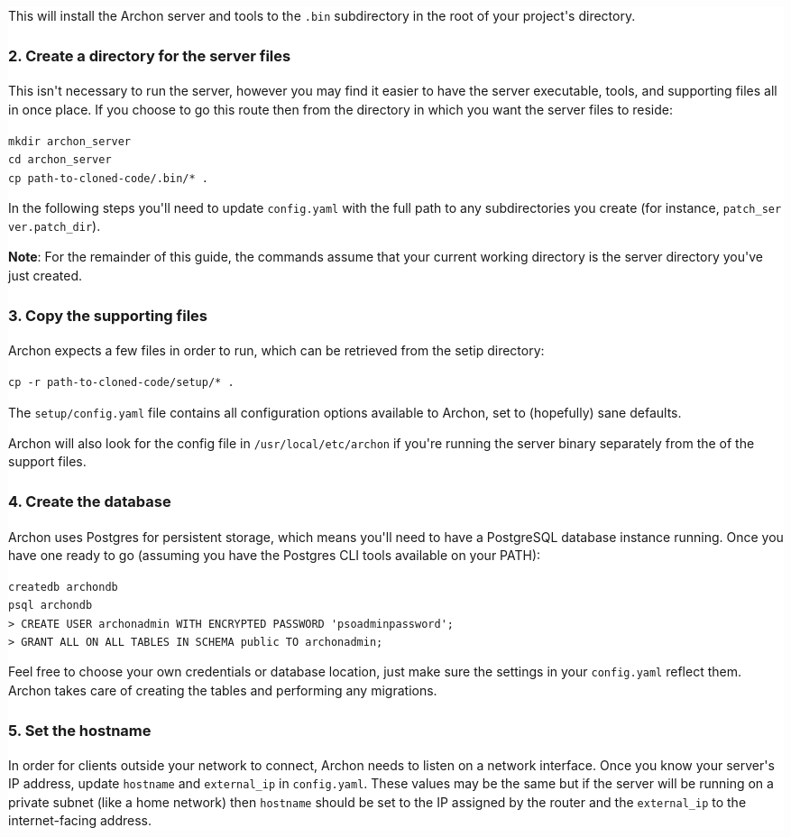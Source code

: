 This will install the Archon server and tools to the `.bin` subdirectory in the root 
of your project's directory.

### 2. Create a directory for the server files

This isn't necessary to run the server, however you may find it easier to have the 
server executable, tools, and supporting files all in once place. If you choose to 
go this route then from the directory in which you want the server files to reside:

    mkdir archon_server
    cd archon_server
    cp path-to-cloned-code/.bin/* .

In the following steps you'll need to update `config.yaml` with the full path to
any subdirectories you create (for instance, `patch_server.patch_dir`).

**Note**: For the remainder of this guide, the commands assume that your current working
directory is the server directory you've just created. 

### 3. Copy the supporting files

Archon expects a few files in order to run, which can be retrieved from the setip directory:

    cp -r path-to-cloned-code/setup/* .

The `setup/config.yaml` file contains all configuration options available to Archon, 
set to (hopefully) sane defaults.
   
Archon will also look for the config file in `/usr/local/etc/archon` if you're running
the server binary separately from the of the support files.

### 4. Create the database

Archon uses Postgres for persistent storage, which means you'll need to have a PostgreSQL
database instance running. Once you have one ready to go (assuming you have the Postgres
CLI tools available on your PATH): 

    createdb archondb
    psql archondb
    > CREATE USER archonadmin WITH ENCRYPTED PASSWORD 'psoadminpassword';
    > GRANT ALL ON ALL TABLES IN SCHEMA public TO archonadmin;

Feel free to choose your own credentials or database location, just make sure the settings in your 
`config.yaml` reflect them. Archon takes care of creating the tables and performing any migrations.
 
### 5. Set the hostname

In order for clients outside your network to connect, Archon needs to listen on a network interface. Once
you know your server's IP address, update `hostname` and `external_ip` in `config.yaml`. These values may
be the same but if the server will be running on a private subnet (like a home network) then `hostname` 
should be set to the IP assigned by the router and the `external_ip` to the internet-facing address.
